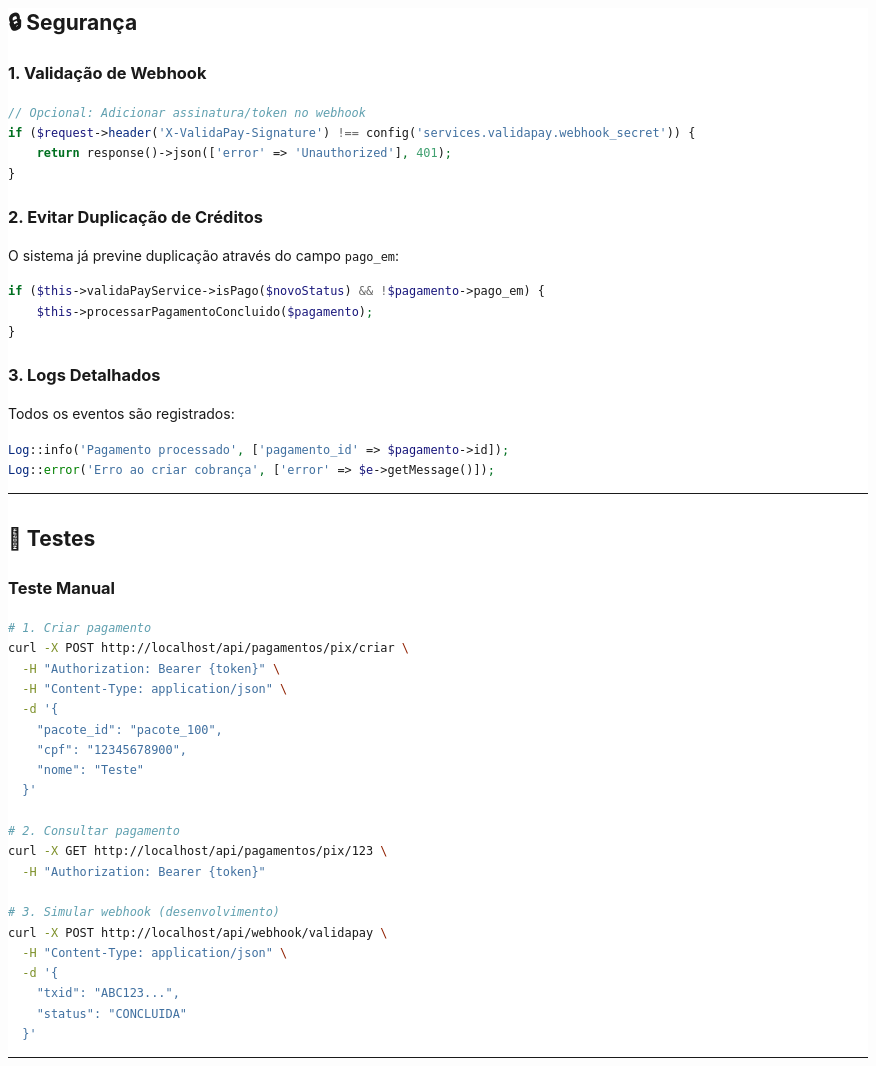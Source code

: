 
## 🔒 Segurança

### 1. Validação de Webhook

```php
// Opcional: Adicionar assinatura/token no webhook
if ($request->header('X-ValidaPay-Signature') !== config('services.validapay.webhook_secret')) {
    return response()->json(['error' => 'Unauthorized'], 401);
}
```

### 2. Evitar Duplicação de Créditos

O sistema já previne duplicação através do campo `pago_em`:

```php
if ($this->validaPayService->isPago($novoStatus) && !$pagamento->pago_em) {
    $this->processarPagamentoConcluido($pagamento);
}
```

### 3. Logs Detalhados

Todos os eventos são registrados:

```php
Log::info('Pagamento processado', ['pagamento_id' => $pagamento->id]);
Log::error('Erro ao criar cobrança', ['error' => $e->getMessage()]);
```

---

## 🧪 Testes

### Teste Manual

```bash
# 1. Criar pagamento
curl -X POST http://localhost/api/pagamentos/pix/criar \
  -H "Authorization: Bearer {token}" \
  -H "Content-Type: application/json" \
  -d '{
    "pacote_id": "pacote_100",
    "cpf": "12345678900",
    "nome": "Teste"
  }'

# 2. Consultar pagamento
curl -X GET http://localhost/api/pagamentos/pix/123 \
  -H "Authorization: Bearer {token}"

# 3. Simular webhook (desenvolvimento)
curl -X POST http://localhost/api/webhook/validapay \
  -H "Content-Type: application/json" \
  -d '{
    "txid": "ABC123...",
    "status": "CONCLUIDA"
  }'
```

---